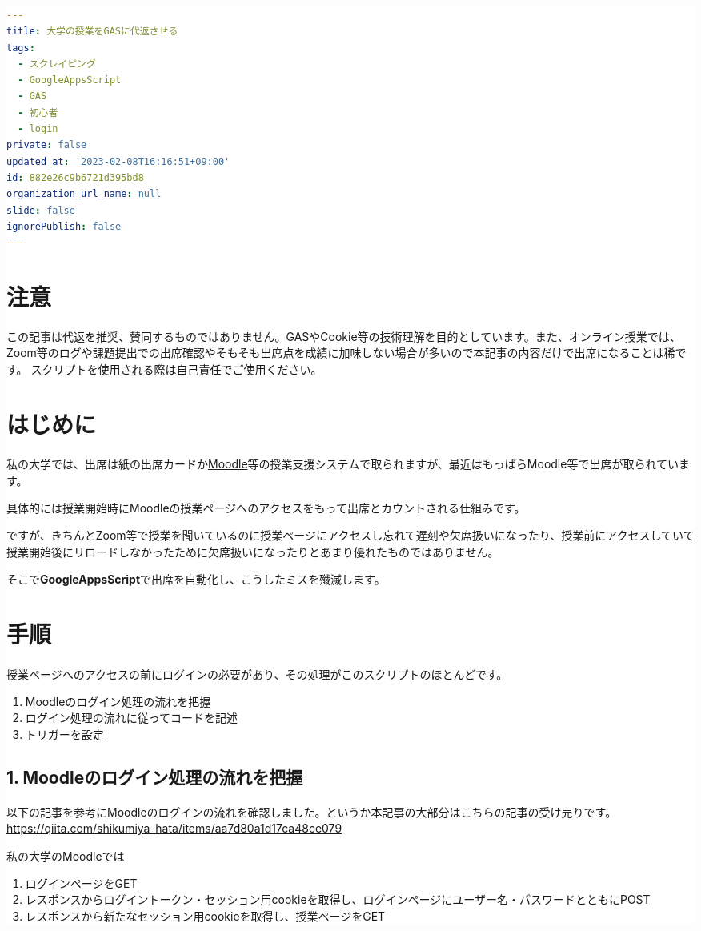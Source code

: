 ```yaml
---
title: 大学の授業をGASに代返させる
tags:
  - スクレイピング
  - GoogleAppsScript
  - GAS
  - 初心者
  - login
private: false
updated_at: '2023-02-08T16:16:51+09:00'
id: 882e26c9b6721d395bd8
organization_url_name: null
slide: false
ignorePublish: false
---
```

# 注意

この記事は代返を推奨、賛同するものではありません。GASやCookie等の技術理解を目的としています。また、オンライン授業では、Zoom等のログや課題提出での出席確認やそもそも出席点を成績に加味しない場合が多いので本記事の内容だけで出席になることは稀です。
スクリプトを使用される際は自己責任でご使用ください。

# はじめに

私の大学では、出席は紙の出席カードか[Moodle](https://ja.wikipedia.org/wiki/%E3%83%A0%E3%83%BC%E3%83%89%E3%83%AB)等の授業支援システムで取られますが、最近はもっぱらMoodle等で出席が取られています。

具体的には授業開始時にMoodleの授業ページへのアクセスをもって出席とカウントされる仕組みです。

ですが、きちんとZoom等で授業を聞いているのに授業ページにアクセスし忘れて遅刻や欠席扱いになったり、授業前にアクセスしていて授業開始後にリロードしなかったために欠席扱いになったりとあまり優れたものではありません。

そこで**GoogleAppsScript**で出席を自動化し、こうしたミスを殲滅します。

# 手順

授業ページへのアクセスの前にログインの必要があり、その処理がこのスクリプトのほとんどです。

1. Moodleのログイン処理の流れを把握
1. ログイン処理の流れに従ってコードを記述
1. トリガーを設定

## 1. Moodleのログイン処理の流れを把握

以下の記事を参考にMoodleのログインの流れを確認しました。というか本記事の大部分はこちらの記事の受け売りです。
https://qiita.com/shikumiya_hata/items/aa7d80a1d17ca48ce079

私の大学のMoodleでは

1. ログインページをGET
1. レスポンスからログイントークン・セッション用cookieを取得し、ログインページにユーザー名・パスワードとともにPOST
1. レスポンスから新たなセッション用cookieを取得し、授業ページをGET
